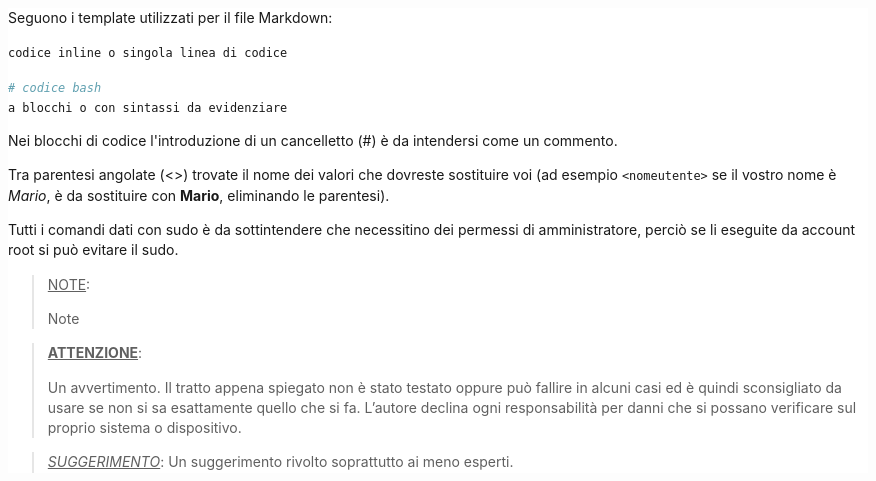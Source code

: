 Seguono i template utilizzati per il file Markdown:

`codice inline o singola linea di codice`

```bash
# codice bash 
a blocchi o con sintassi da evidenziare
```

Nei blocchi di codice l'introduzione di un cancelletto (#) è da intendersi come un commento.

Tra parentesi angolate (&lt;&gt;) trovate il nome dei valori che dovreste sostituire voi (ad esempio `<nomeutente>` se il vostro nome è *Mario*, è da sostituire con **Mario**, eliminando le parentesi).

Tutti i comandi dati con sudo è da sottintendere che necessitino dei permessi di amministratore, perciò se li eseguite da account root si può evitare il sudo.

> <u>NOTE</u>:
>
> Note 

> **<u>ATTENZIONE</u>**:
>
>Un avvertimento. Il tratto appena spiegato non è stato testato oppure può fallire in alcuni casi ed è quindi sconsigliato da usare se non si sa esattamente quello che si fa. L’autore declina ogni responsabilità per danni che si possano verificare sul proprio sistema o dispositivo.

> *<u>SUGGERIMENTO</u>*:
> Un suggerimento rivolto soprattutto ai meno esperti.
